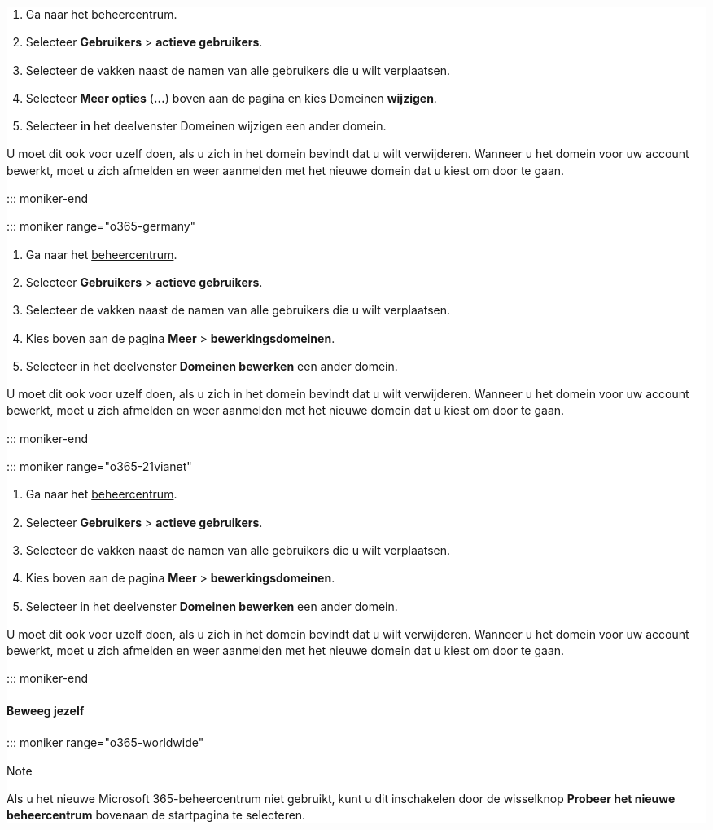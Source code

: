 1. Ga naar het <a href="https://go.microsoft.com/fwlink/p/?linkid=2024339" target="_blank">beheercentrum</a>.

2. Selecteer **Gebruikers** > **actieve gebruikers**.

3. Selecteer de vakken naast de namen van alle gebruikers die u wilt verplaatsen.

4. Selecteer **Meer opties** (**...**) boven aan de pagina en kies Domeinen **wijzigen**.

5. Selecteer **in** het deelvenster Domeinen wijzigen een ander domein.

U moet dit ook voor uzelf doen, als u zich in het domein bevindt dat u wilt verwijderen. Wanneer u het domein voor uw account bewerkt, moet u zich afmelden en weer aanmelden met het nieuwe domein dat u kiest om door te gaan.

::: moniker-end

::: moniker range="o365-germany"

1. Ga naar het <a href="https://go.microsoft.com/fwlink/p/?linkid=848041" target="_blank">beheercentrum</a>.  

2. Selecteer **Gebruikers** > **actieve gebruikers**.

3. Selecteer de vakken naast de namen van alle gebruikers die u wilt verplaatsen.

4. Kies boven aan de pagina **Meer** > **bewerkingsdomeinen**.

5. Selecteer in het deelvenster **Domeinen bewerken** een ander domein.
  
U moet dit ook voor uzelf doen, als u zich in het domein bevindt dat u wilt verwijderen. Wanneer u het domein voor uw account bewerkt, moet u zich afmelden en weer aanmelden met het nieuwe domein dat u kiest om door te gaan.

::: moniker-end

::: moniker range="o365-21vianet"

1. Ga naar het <a href="https://go.microsoft.com/fwlink/p/?linkid=850627" target="_blank">beheercentrum</a>.  

2. Selecteer **Gebruikers** > **actieve gebruikers**.

3. Selecteer de vakken naast de namen van alle gebruikers die u wilt verplaatsen.

4. Kies boven aan de pagina **Meer** > **bewerkingsdomeinen**.

5. Selecteer in het deelvenster **Domeinen bewerken** een ander domein.
  
U moet dit ook voor uzelf doen, als u zich in het domein bevindt dat u wilt verwijderen. Wanneer u het domein voor uw account bewerkt, moet u zich afmelden en weer aanmelden met het nieuwe domein dat u kiest om door te gaan.

::: moniker-end

#### <a name="move-yourself"></a>Beweeg jezelf

::: moniker range="o365-worldwide"

> [!NOTE]
> Als u het nieuwe Microsoft 365-beheercentrum niet gebruikt, kunt u dit inschakelen door de wisselknop **Probeer het nieuwe beheercentrum** bovenaan de startpagina te selecteren.
